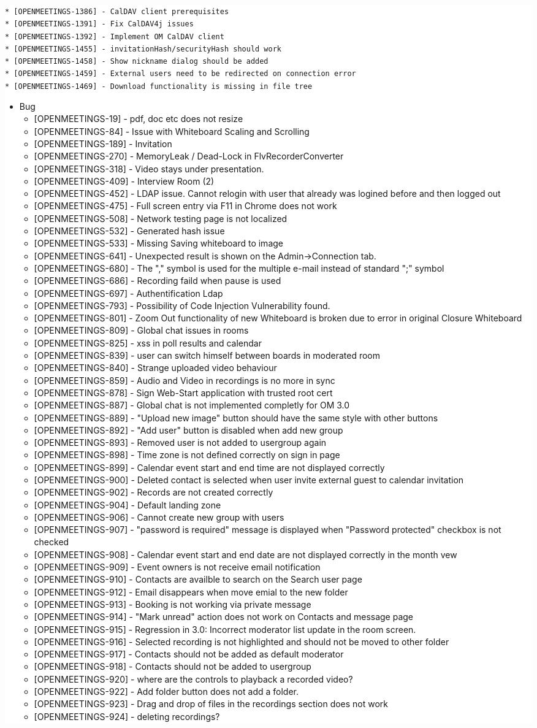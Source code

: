     * [OPENMEETINGS-1386] - CalDAV client prerequisites
    * [OPENMEETINGS-1391] - Fix CalDAV4j issues
    * [OPENMEETINGS-1392] - Implement OM CalDAV client
    * [OPENMEETINGS-1455] - invitationHash/securityHash should work
    * [OPENMEETINGS-1458] - Show nickname dialog should be added
    * [OPENMEETINGS-1459] - External users need to be redirected on connection error
    * [OPENMEETINGS-1469] - Download functionality is missing in file tree

* Bug
    * [OPENMEETINGS-19] - pdf, doc etc does not resize
    * [OPENMEETINGS-84] - Issue with Whiteboard Scaling and Scrolling
    * [OPENMEETINGS-189] - Invitation
    * [OPENMEETINGS-270] - MemoryLeak / Dead-Lock in FlvRecorderConverter
    * [OPENMEETINGS-318] - Video stays under presentation.
    * [OPENMEETINGS-409] - Interview Room (2)
    * [OPENMEETINGS-452] - LDAP issue. Cannot relogin with user that already was logined before and then logged out
    * [OPENMEETINGS-475] - Full screen entry via F11 in Chrome does not work
    * [OPENMEETINGS-508] - Network testing page is not localized
    * [OPENMEETINGS-532] - Generated hash issue
    * [OPENMEETINGS-533] - Missing Saving whiteboard to image
    * [OPENMEETINGS-641] - Unexpected result is shown on the Admin->Connection tab.
    * [OPENMEETINGS-680] - The "," symbol is used for the multiple e-mail instead of standard ";" symbol
    * [OPENMEETINGS-686] - Recording faild when pause is used
    * [OPENMEETINGS-697] - Authentification Ldap
    * [OPENMEETINGS-793] - Possibility of Code Injection Vulnerability found.
    * [OPENMEETINGS-801] - Zoom Out functionality of new Whiteboard is broken due to error in original Closure Whiteboard
    * [OPENMEETINGS-809] - Global chat issues in rooms
    * [OPENMEETINGS-825] - xss in poll results and calendar
    * [OPENMEETINGS-839] - user can  switch himself between boards in moderated room
    * [OPENMEETINGS-840] - Strange uploaded video behaviour 
    * [OPENMEETINGS-859] - Audio and Video in recordings is no more in sync
    * [OPENMEETINGS-878] - Sign Web-Start application with trusted root cert
    * [OPENMEETINGS-887] - Global chat is not implemented completly for OM 3.0
    * [OPENMEETINGS-889] - "Upload new image" button should have the same style with other buttons
    * [OPENMEETINGS-892] - "Add user" button is disabled when add new group
    * [OPENMEETINGS-893] - Removed user is not added to usergroup again
    * [OPENMEETINGS-898] - Time zone is not defined correctly on sign in page
    * [OPENMEETINGS-899] - Calendar event start and end time are not displayed correctly
    * [OPENMEETINGS-900] - Deleted contact is selected when user invite external guest to calendar invitation
    * [OPENMEETINGS-902] - Records are not created correctly
    * [OPENMEETINGS-904] - Default landing zone
    * [OPENMEETINGS-906] - Cannot create new group with users
    * [OPENMEETINGS-907] - "password is required" message is displayed when "Password protected" checkbox is not  checked
    * [OPENMEETINGS-908] - Calendar event start and end date are not displayed correctly in the month vew
    * [OPENMEETINGS-909] - Event owners is not receive email notification
    * [OPENMEETINGS-910] - Contacts are availble to search on the Search user page
    * [OPENMEETINGS-912] - Email disappears when move emial to the new folder
    * [OPENMEETINGS-913] - Booking is not working via private message
    * [OPENMEETINGS-914] - "Mark unread" action does not work on Contacts and message page
    * [OPENMEETINGS-915] - Regression in 3.0: Incorrect moderator list update in the room screen.
    * [OPENMEETINGS-916] - Selected recording is not highlighted and should not be moved to other folder
    * [OPENMEETINGS-917] - Contacts should not be added as default moderator
    * [OPENMEETINGS-918] - Contacts should not be added to usergroup
    * [OPENMEETINGS-920] - where are the controls to playback a recorded video?
    * [OPENMEETINGS-922] - Add folder button does not add a folder.
    * [OPENMEETINGS-923] - Drag and drop of files in the recordings section does not work
    * [OPENMEETINGS-924] - deleting recordings?